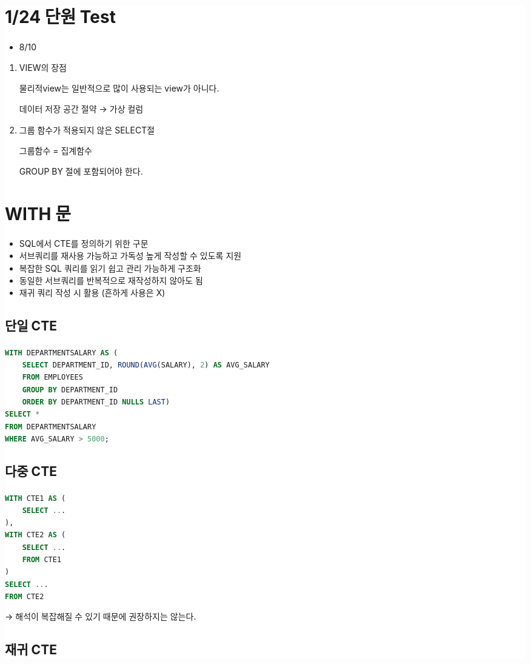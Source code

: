 # 1/24 단원 Test

- 8/10
1. VIEW의 장점
    
    물리적view는 일반적으로 많이 사용되는 view가 아니다.
    
    데이터 저장 공간 절약 → 가상 컬럼
    
2. 그룹 함수가 적용되지 않은 SELECT절
    
    그룹함수 = 집계함수
    
    GROUP BY 절에 포함되어야 한다.

# WITH 문

- SQL에서 CTE를 정의하기 위한 구문
- 서브쿼리를 재사용 가능하고 가독성 높게 작성할 수 있도록 지원
- 복잡한 SQL 쿼리를 읽기 쉽고 관리 가능하게 구조화
- 동일한 서브쿼리를 반복적으로 재작성하지 않아도 됨
- 재귀 쿼리 작성 시 활용 (흔하게 사용은 X)

## 단일 CTE

```sql
WITH DEPARTMENTSALARY AS (
    SELECT DEPARTMENT_ID, ROUND(AVG(SALARY), 2) AS AVG_SALARY
    FROM EMPLOYEES
    GROUP BY DEPARTMENT_ID
    ORDER BY DEPARTMENT_ID NULLS LAST)
SELECT *
FROM DEPARTMENTSALARY
WHERE AVG_SALARY > 5000;
```

## 다중 CTE

```sql
WITH CTE1 AS (
	SELECT ...
),
WITH CTE2 AS (
	SELECT ...
	FROM CTE1
)
SELECT ...
FROM CTE2
```

→ 해석이 복잡해질 수 있기 때문에 권장하지는 않는다.

## 재귀 CTE
